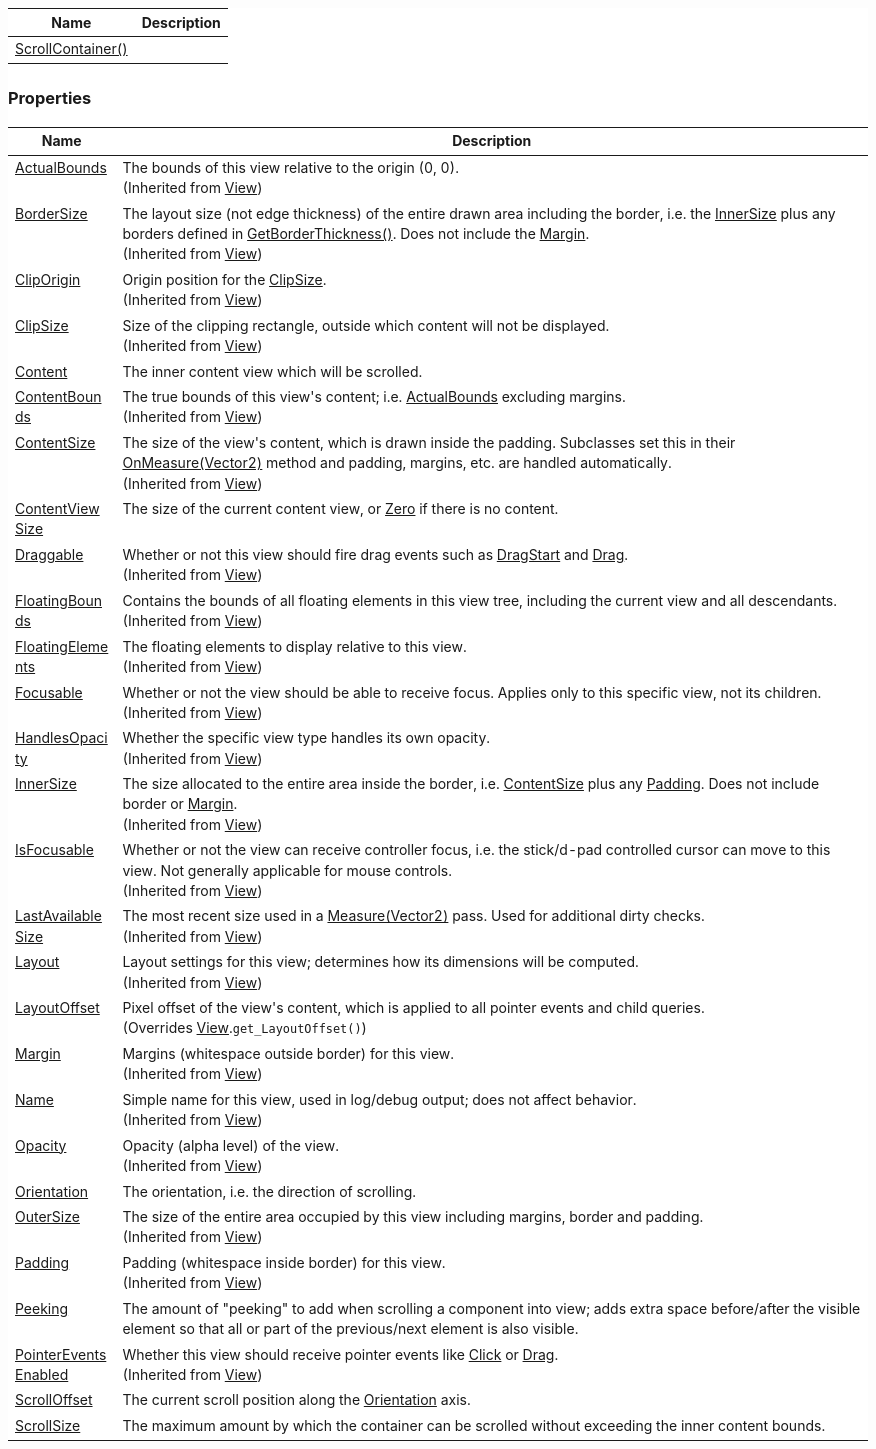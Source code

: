  | Name | Description |
| --- | --- |
| [ScrollContainer()](#scrollcontainer) |  | 

### Properties

 | Name | Description |
| --- | --- |
| [ActualBounds](../view.md#actualbounds) | The bounds of this view relative to the origin (0, 0).<br><span class="muted" markdown>(Inherited from [View](../view.md))</span> | 
| [BorderSize](../view.md#bordersize) | The layout size (not edge thickness) of the entire drawn area including the border, i.e. the [InnerSize](../view.md#innersize) plus any borders defined in [GetBorderThickness()](../view.md#getborderthickness). Does not include the [Margin](../view.md#margin).<br><span class="muted" markdown>(Inherited from [View](../view.md))</span> | 
| [ClipOrigin](../view.md#cliporigin) | Origin position for the [ClipSize](../iview.md#clipsize).<br><span class="muted" markdown>(Inherited from [View](../view.md))</span> | 
| [ClipSize](../view.md#clipsize) | Size of the clipping rectangle, outside which content will not be displayed.<br><span class="muted" markdown>(Inherited from [View](../view.md))</span> | 
| [Content](#content) | The inner content view which will be scrolled. | 
| [ContentBounds](../view.md#contentbounds) | The true bounds of this view's content; i.e. [ActualBounds](../iview.md#actualbounds) excluding margins.<br><span class="muted" markdown>(Inherited from [View](../view.md))</span> | 
| [ContentSize](../view.md#contentsize) | The size of the view's content, which is drawn inside the padding. Subclasses set this in their [OnMeasure(Vector2)](../view.md#onmeasurevector2) method and padding, margins, etc. are handled automatically.<br><span class="muted" markdown>(Inherited from [View](../view.md))</span> | 
| [ContentViewSize](#contentviewsize) | The size of the current content view, or [Zero](https://docs.monogame.net/api/Microsoft.Xna.Framework.Vector2.html#Microsoft_Xna_Framework_Vector2) if there is no content. | 
| [Draggable](../view.md#draggable) | Whether or not this view should fire drag events such as [DragStart](../view.md#dragstart) and [Drag](../view.md#drag).<br><span class="muted" markdown>(Inherited from [View](../view.md))</span> | 
| [FloatingBounds](../view.md#floatingbounds) | Contains the bounds of all floating elements in this view tree, including the current view and all descendants.<br><span class="muted" markdown>(Inherited from [View](../view.md))</span> | 
| [FloatingElements](../view.md#floatingelements) | The floating elements to display relative to this view.<br><span class="muted" markdown>(Inherited from [View](../view.md))</span> | 
| [Focusable](../view.md#focusable) | Whether or not the view should be able to receive focus. Applies only to this specific view, not its children.<br><span class="muted" markdown>(Inherited from [View](../view.md))</span> | 
| [HandlesOpacity](../view.md#handlesopacity) | Whether the specific view type handles its own opacity.<br><span class="muted" markdown>(Inherited from [View](../view.md))</span> | 
| [InnerSize](../view.md#innersize) | The size allocated to the entire area inside the border, i.e. [ContentSize](../view.md#contentsize) plus any [Padding](../view.md#padding). Does not include border or [Margin](../view.md#margin).<br><span class="muted" markdown>(Inherited from [View](../view.md))</span> | 
| [IsFocusable](../view.md#isfocusable) | Whether or not the view can receive controller focus, i.e. the stick/d-pad controlled cursor can move to this view. Not generally applicable for mouse controls.<br><span class="muted" markdown>(Inherited from [View](../view.md))</span> | 
| [LastAvailableSize](../view.md#lastavailablesize) | The most recent size used in a [Measure(Vector2)](../view.md#measurevector2) pass. Used for additional dirty checks.<br><span class="muted" markdown>(Inherited from [View](../view.md))</span> | 
| [Layout](../view.md#layout) | Layout settings for this view; determines how its dimensions will be computed.<br><span class="muted" markdown>(Inherited from [View](../view.md))</span> | 
| [LayoutOffset](#layoutoffset) | Pixel offset of the view's content, which is applied to all pointer events and child queries.<br><span class="muted" markdown>(Overrides [View](../view.md).`get_LayoutOffset()`)</span> | 
| [Margin](../view.md#margin) | Margins (whitespace outside border) for this view.<br><span class="muted" markdown>(Inherited from [View](../view.md))</span> | 
| [Name](../view.md#name) | Simple name for this view, used in log/debug output; does not affect behavior.<br><span class="muted" markdown>(Inherited from [View](../view.md))</span> | 
| [Opacity](../view.md#opacity) | Opacity (alpha level) of the view.<br><span class="muted" markdown>(Inherited from [View](../view.md))</span> | 
| [Orientation](#orientation) | The orientation, i.e. the direction of scrolling. | 
| [OuterSize](../view.md#outersize) | The size of the entire area occupied by this view including margins, border and padding.<br><span class="muted" markdown>(Inherited from [View](../view.md))</span> | 
| [Padding](../view.md#padding) | Padding (whitespace inside border) for this view.<br><span class="muted" markdown>(Inherited from [View](../view.md))</span> | 
| [Peeking](#peeking) | The amount of "peeking" to add when scrolling a component into view; adds extra space before/after the visible element so that all or part of the previous/next element is also visible. | 
| [PointerEventsEnabled](../view.md#pointereventsenabled) | Whether this view should receive pointer events like [Click](../view.md#click) or [Drag](../view.md#drag).<br><span class="muted" markdown>(Inherited from [View](../view.md))</span> | 
| [ScrollOffset](#scrolloffset) | The current scroll position along the [Orientation](scrollcontainer.md#orientation) axis. | 
| [ScrollSize](#scrollsize) | The maximum amount by which the container can be scrolled without exceeding the inner content bounds. | 